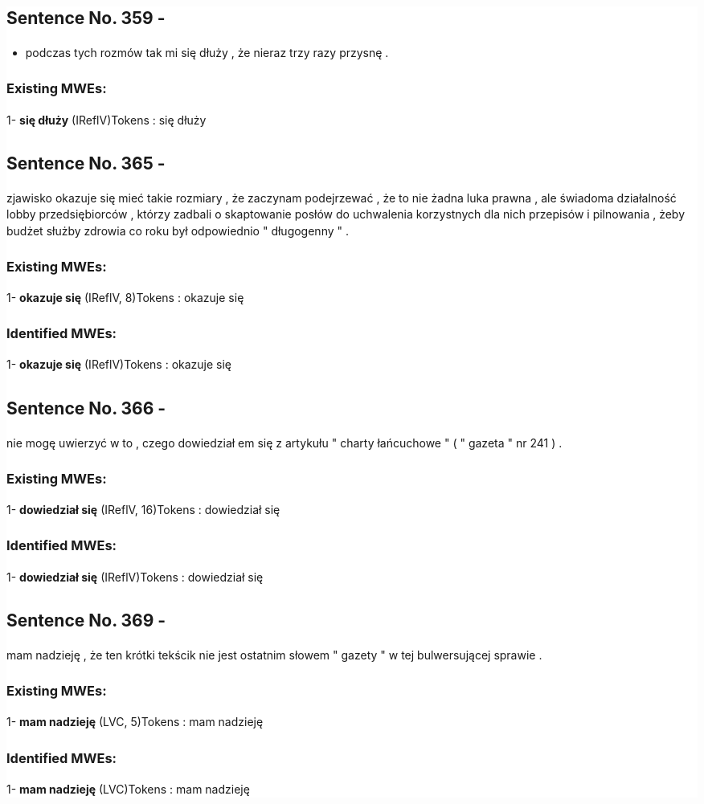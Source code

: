 ## Sentence No. 359 - 
- podczas tych rozmów tak mi się dłuży , że nieraz trzy razy przysnę . 
### Existing MWEs: 
1- **się dłuży** (IReflV)Tokens : 
się
dłuży

## Sentence No. 365 - 
zjawisko okazuje się mieć takie rozmiary , że zaczynam podejrzewać , że to nie żadna luka prawna , ale świadoma działalność lobby przedsiębiorców , którzy zadbali o skaptowanie posłów do uchwalenia korzystnych dla nich przepisów i pilnowania , żeby budżet służby zdrowia co roku był odpowiednio " długogenny " . 
### Existing MWEs: 
1- **okazuje się** (IReflV, 8)Tokens : 
okazuje
się

### Identified MWEs: 
1- **okazuje się** (IReflV)Tokens : 
okazuje
się

## Sentence No. 366 - 
nie mogę uwierzyć w to , czego dowiedział em się z artykułu " charty łańcuchowe " ( " gazeta " nr 241 ) . 
### Existing MWEs: 
1- **dowiedział się** (IReflV, 16)Tokens : 
dowiedział
się

### Identified MWEs: 
1- **dowiedział się** (IReflV)Tokens : 
dowiedział
się

## Sentence No. 369 - 
mam nadzieję , że ten krótki tekścik nie jest ostatnim słowem " gazety " w tej bulwersującej sprawie . 
### Existing MWEs: 
1- **mam nadzieję** (LVC, 5)Tokens : 
mam
nadzieję

### Identified MWEs: 
1- **mam nadzieję** (LVC)Tokens : 
mam
nadzieję
